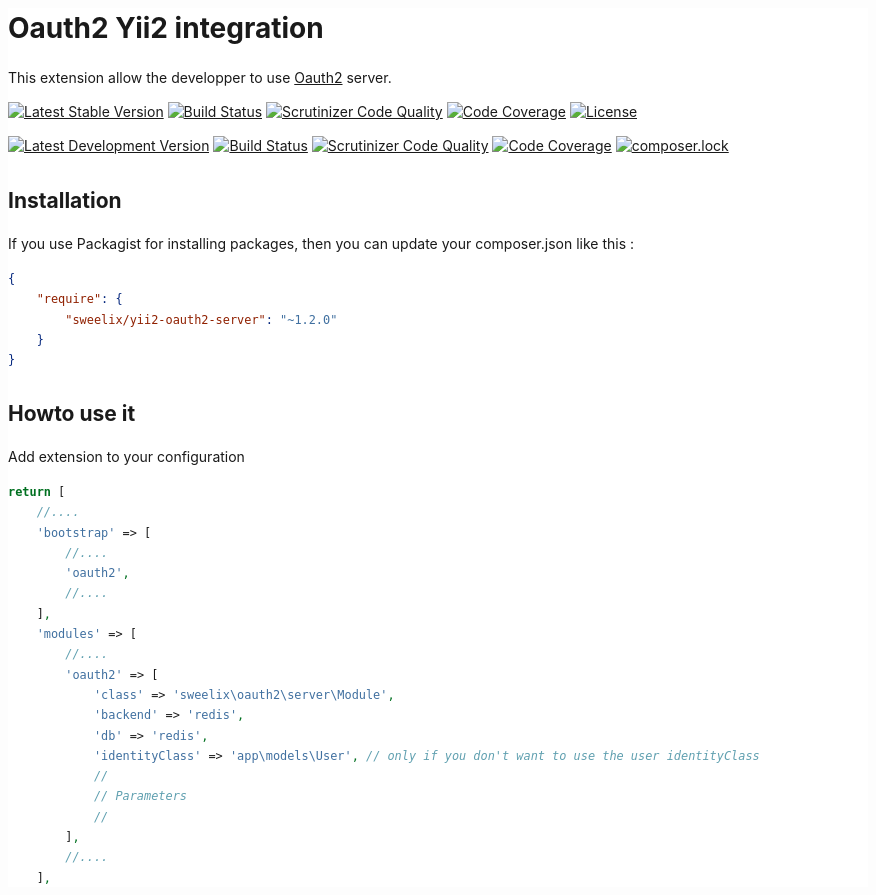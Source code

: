 Oauth2 Yii2 integration
=======================

This extension allow the developper to use [Oauth2](https://bshaffer.github.io/oauth2-server-php-docs/) server.

[![Latest Stable Version](https://poser.pugx.org/sweelix/yii2-oauth2-server/v/stable)](https://packagist.org/packages/sweelix/yii2-oauth2-server)
[![Build Status](https://api.travis-ci.org/pgaultier/yii2-oauth2.svg?branch=master)](https://travis-ci.org/pgaultier/yii2-oauth2)
[![Scrutinizer Code Quality](https://scrutinizer-ci.com/g/pgaultier/yii2-oauth2/badges/quality-score.png?b=master)](https://scrutinizer-ci.com/g/pgaultier/yii2-oauth2/?branch=master)
[![Code Coverage](https://scrutinizer-ci.com/g/pgaultier/yii2-oauth2/badges/coverage.png?b=master)](https://scrutinizer-ci.com/g/pgaultier/yii2-oauth2/?branch=master)
[![License](https://poser.pugx.org/sweelix/yii2-oauth2-server/license)](https://packagist.org/packages/sweelix/yii2-oauth2-server)

[![Latest Development Version](https://img.shields.io/badge/unstable-devel-yellowgreen.svg)](https://packagist.org/packages/sweelix/yii2-oauth2-server)
[![Build Status](https://travis-ci.org/pgaultier/yii2-oauth2.svg?branch=devel)](https://travis-ci.org/pgaultier/yii2-oauth2)
[![Scrutinizer Code Quality](https://scrutinizer-ci.com/g/pgaultier/yii2-oauth2/badges/quality-score.png?b=devel)](https://scrutinizer-ci.com/g/pgaultier/yii2-oauth2/?branch=devel)
[![Code Coverage](https://scrutinizer-ci.com/g/pgaultier/yii2-oauth2/badges/coverage.png?b=devel)](https://scrutinizer-ci.com/g/pgaultier/yii2-oauth2/?branch=devel)
[![composer.lock](https://poser.pugx.org/sweelix/yii2-oauth2-server/composerlock)](https://packagist.org/packages/sweelix/yii2-oauth2-server)

Installation
------------

If you use Packagist for installing packages, then you can update your composer.json like this :

``` json
{
    "require": {
        "sweelix/yii2-oauth2-server": "~1.2.0"
    }
}
```

Howto use it
------------

Add extension to your configuration

``` php
return [
    //....
    'bootstrap' => [
        //....
        'oauth2',
        //....
    ],
    'modules' => [
        //....
        'oauth2' => [
            'class' => 'sweelix\oauth2\server\Module',
            'backend' => 'redis',
            'db' => 'redis',
            'identityClass' => 'app\models\User', // only if you don't want to use the user identityClass
            //
            // Parameters
            //
        ],
        //....
    ],
```